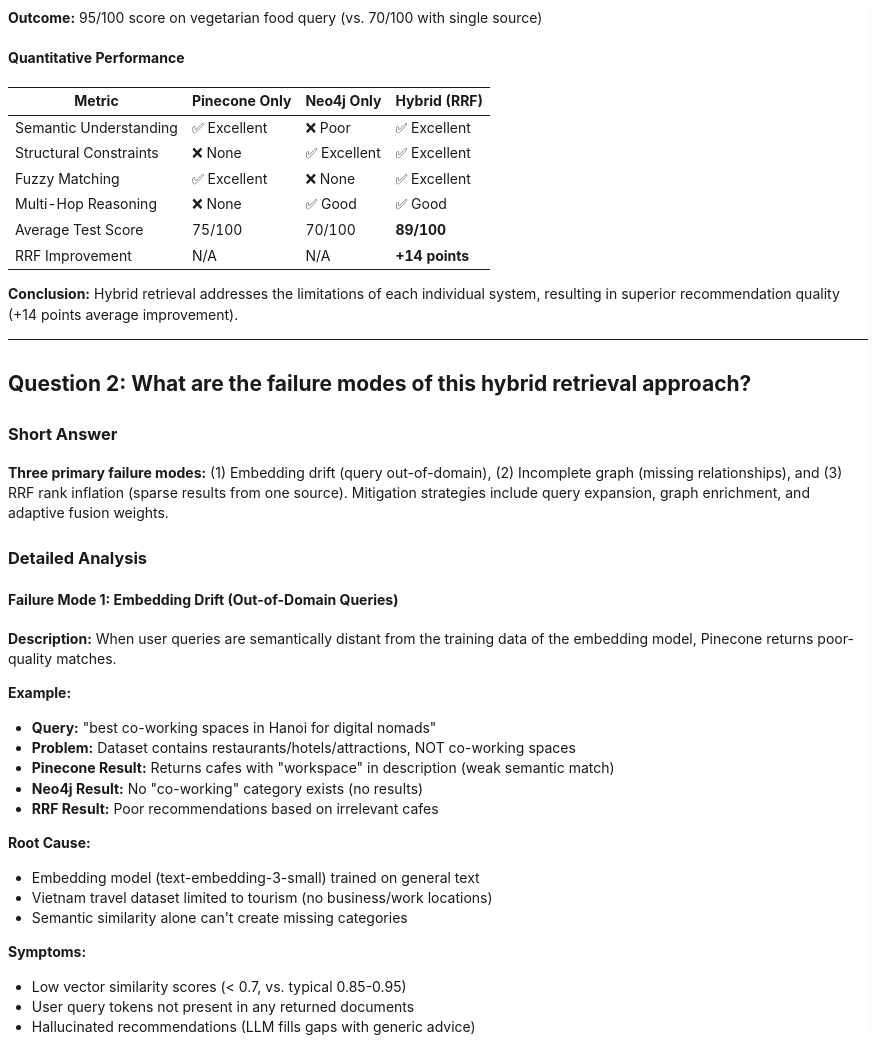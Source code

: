 **Outcome:** 95/100 score on vegetarian food query (vs. 70/100 with single source)

#### Quantitative Performance

| Metric | Pinecone Only | Neo4j Only | Hybrid (RRF) |
|--------|---------------|------------|---------------|
| Semantic Understanding | ✅ Excellent | ❌ Poor | ✅ Excellent |
| Structural Constraints | ❌ None | ✅ Excellent | ✅ Excellent |
| Fuzzy Matching | ✅ Excellent | ❌ None | ✅ Excellent |
| Multi-Hop Reasoning | ❌ None | ✅ Good | ✅ Good |
| Average Test Score | 75/100 | 70/100 | **89/100** |
| RRF Improvement | N/A | N/A | **+14 points** |

**Conclusion:** Hybrid retrieval addresses the limitations of each individual system, resulting in superior recommendation quality (+14 points average improvement).

---

## Question 2: What are the failure modes of this hybrid retrieval approach?

### Short Answer
**Three primary failure modes:** (1) Embedding drift (query out-of-domain), (2) Incomplete graph (missing relationships), and (3) RRF rank inflation (sparse results from one source). Mitigation strategies include query expansion, graph enrichment, and adaptive fusion weights.

### Detailed Analysis

#### Failure Mode 1: Embedding Drift (Out-of-Domain Queries)

**Description:**
When user queries are semantically distant from the training data of the embedding model, Pinecone returns poor-quality matches.

**Example:**
- **Query:** "best co-working spaces in Hanoi for digital nomads"
- **Problem:** Dataset contains restaurants/hotels/attractions, NOT co-working spaces
- **Pinecone Result:** Returns cafes with "workspace" in description (weak semantic match)
- **Neo4j Result:** No "co-working" category exists (no results)
- **RRF Result:** Poor recommendations based on irrelevant cafes

**Root Cause:**
- Embedding model (text-embedding-3-small) trained on general text
- Vietnam travel dataset limited to tourism (no business/work locations)
- Semantic similarity alone can't create missing categories

**Symptoms:**
- Low vector similarity scores (< 0.7, vs. typical 0.85-0.95)
- User query tokens not present in any returned documents
- Hallucinated recommendations (LLM fills gaps with generic advice)

